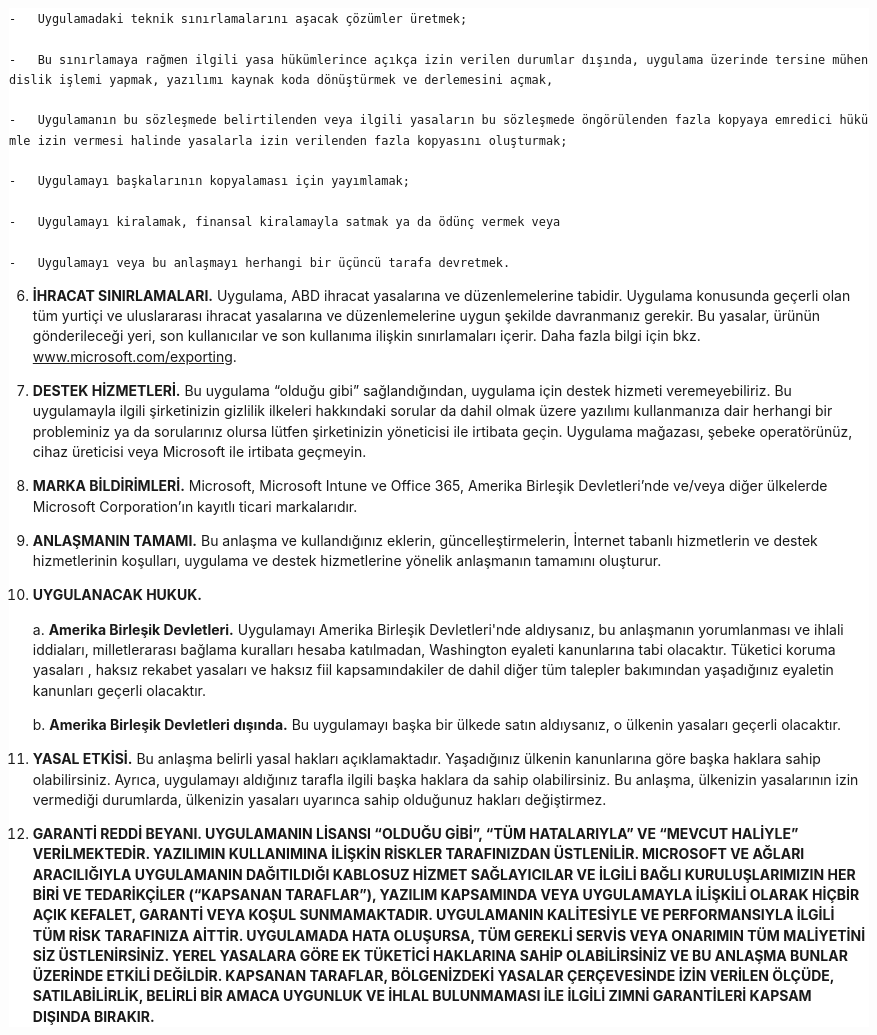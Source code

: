     -   Uygulamadaki teknik sınırlamalarını aşacak çözümler üretmek;

    -   Bu sınırlamaya rağmen ilgili yasa hükümlerince açıkça izin verilen durumlar dışında, uygulama üzerinde tersine mühendislik işlemi yapmak, yazılımı kaynak koda dönüştürmek ve derlemesini açmak,

    -   Uygulamanın bu sözleşmede belirtilenden veya ilgili yasaların bu sözleşmede öngörülenden fazla kopyaya emredici hükümle izin vermesi halinde yasalarla izin verilenden fazla kopyasını oluşturmak;

    -   Uygulamayı başkalarının kopyalaması için yayımlamak;

    -   Uygulamayı kiralamak, finansal kiralamayla satmak ya da ödünç vermek veya

    -   Uygulamayı veya bu anlaşmayı herhangi bir üçüncü tarafa devretmek.

6.  **İHRACAT SINIRLAMALARI.** Uygulama, ABD ihracat yasalarına ve düzenlemelerine tabidir. Uygulama konusunda geçerli olan tüm yurtiçi ve uluslararası ihracat yasalarına ve düzenlemelerine uygun şekilde davranmanız gerekir. Bu yasalar, ürünün gönderileceği yeri, son kullanıcılar ve son kullanıma ilişkin sınırlamaları içerir. Daha fazla bilgi için bkz. www.microsoft.com/exporting.

7.  **DESTEK HİZMETLERİ.** Bu uygulama “olduğu gibi” sağlandığından, uygulama için destek hizmeti veremeyebiliriz. Bu uygulamayla ilgili şirketinizin gizlilik ilkeleri hakkındaki sorular da dahil olmak üzere yazılımı kullanmanıza dair herhangi bir probleminiz ya da sorularınız olursa lütfen şirketinizin yöneticisi ile irtibata geçin. Uygulama mağazası, şebeke operatörünüz, cihaz üreticisi veya Microsoft ile irtibata geçmeyin.

8.  **MARKA BİLDİRİMLERİ.** Microsoft, Microsoft Intune ve Office 365, Amerika Birleşik Devletleri’nde ve/veya diğer ülkelerde Microsoft Corporation’ın kayıtlı ticari markalarıdır.

9. **ANLAŞMANIN TAMAMI.** Bu anlaşma ve kullandığınız eklerin, güncelleştirmelerin, İnternet tabanlı hizmetlerin ve destek hizmetlerinin koşulları, uygulama ve destek hizmetlerine yönelik anlaşmanın tamamını oluşturur.

10. **UYGULANACAK HUKUK.**

    a.  **Amerika Birleşik Devletleri.** Uygulamayı Amerika Birleşik Devletleri'nde aldıysanız, bu anlaşmanın yorumlanması ve ihlali iddiaları, milletlerarası bağlama kuralları hesaba katılmadan, Washington eyaleti kanunlarına tabi olacaktır. Tüketici koruma yasaları , haksız rekabet yasaları ve haksız fiil kapsamındakiler de dahil diğer tüm talepler bakımından yaşadığınız eyaletin kanunları geçerli olacaktır.

    b.  **Amerika Birleşik Devletleri dışında.** Bu uygulamayı başka bir ülkede satın aldıysanız, o ülkenin yasaları geçerli olacaktır.

11. **YASAL ETKİSİ.** Bu anlaşma belirli yasal hakları açıklamaktadır. Yaşadığınız ülkenin kanunlarına göre başka haklara sahip olabilirsiniz. Ayrıca, uygulamayı aldığınız tarafla ilgili başka haklara da sahip olabilirsiniz. Bu anlaşma, ülkenizin yasalarının izin vermediği durumlarda, ülkenizin yasaları uyarınca sahip olduğunuz hakları değiştirmez.

12. **GARANTİ REDDİ BEYANI. UYGULAMANIN LİSANSI “OLDUĞU GİBİ”, “TÜM HATALARIYLA” VE “MEVCUT HALİYLE” VERİLMEKTEDİR. YAZILIMIN KULLANIMINA İLİŞKİN RİSKLER TARAFINIZDAN ÜSTLENİLİR. MICROSOFT VE AĞLARI ARACILIĞIYLA UYGULAMANIN DAĞITILDIĞI KABLOSUZ HİZMET SAĞLAYICILAR VE İLGİLİ BAĞLI KURULUŞLARIMIZIN HER BİRİ VE TEDARİKÇİLER (“KAPSANAN TARAFLAR”), YAZILIM KAPSAMINDA VEYA UYGULAMAYLA İLİŞKİLİ OLARAK HİÇBİR AÇIK KEFALET, GARANTİ VEYA KOŞUL SUNMAMAKTADIR. UYGULAMANIN KALİTESİYLE VE PERFORMANSIYLA İLGİLİ TÜM RİSK TARAFINIZA AİTTİR. UYGULAMADA HATA OLUŞURSA, TÜM GEREKLİ SERVİS VEYA ONARIMIN TÜM MALİYETİNİ SİZ ÜSTLENİRSİNİZ. YEREL YASALARA GÖRE EK TÜKETİCİ HAKLARINA SAHİP OLABİLİRSİNİZ VE BU ANLAŞMA BUNLAR ÜZERİNDE ETKİLİ DEĞİLDİR. KAPSANAN TARAFLAR, BÖLGENİZDEKİ YASALAR ÇERÇEVESİNDE İZİN VERİLEN ÖLÇÜDE, SATILABİLİRLİK, BELİRLİ BİR AMACA UYGUNLUK VE İHLAL BULUNMAMASI İLE İLGİLİ ZIMNİ GARANTİLERİ KAPSAM DIŞINDA BIRAKIR.**
